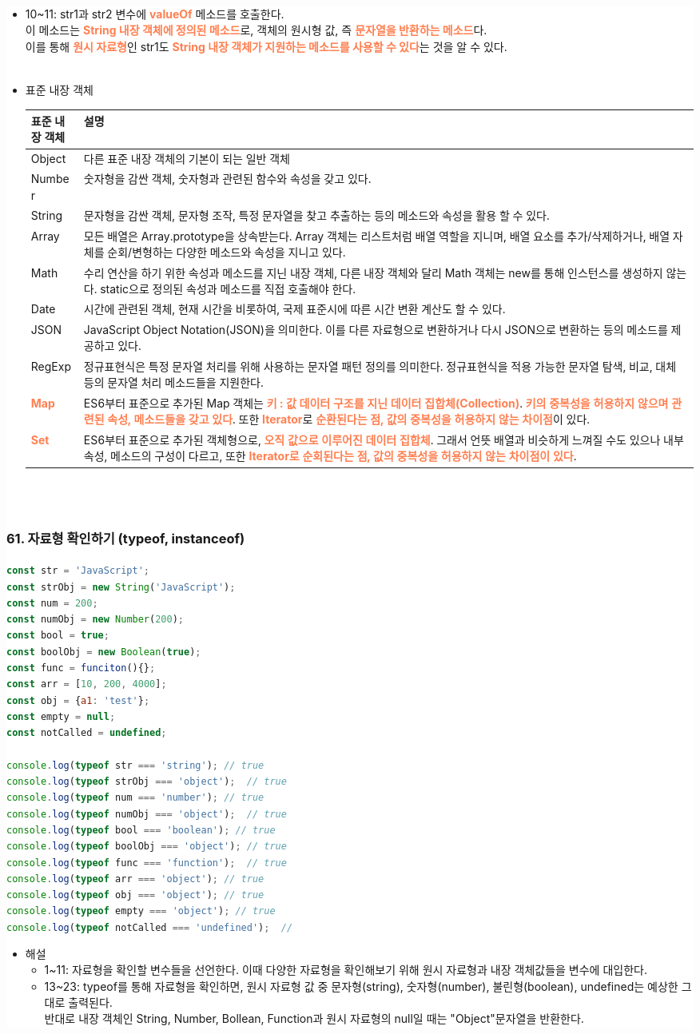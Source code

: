   * 10~11: str1과 str2 변수에 <b style="color: coral">valueOf</b> 메소드를 호출한다. <br>
    이 메소드는 <b style="color: coral">String 내장 객체에 정의된 메소드</b>로, 객체의 원시형 값, 즉 <b style="color: coral">문자열을 반환하는 메소드</b>다.<br>
    이를 통해 <b style="color: coral">원시 자료형</b>인 str1도 <b style="color: coral">String 내장 객체가 지원하는 메소드를 사용할 수 있다</b>는 것을 알 수 있다.
  <br><br>

- 표준 내장 객체
  
  표준 내장 객체 |  설명
  --|--
  Object | 다른 표준 내장 객체의 기본이 되는 일반 객체
  Number | 숫자형을 감싼 객체, 숫자형과 관련된 함수와 속성을 갖고 있다.
  String | 문자형을 감싼 객체, 문자형 조작, 특정 문자열을 찾고 추출하는 등의 메소드와 속성을 활용 할 수 있다.
  Array | 모든 배열은 Array.prototype을 상속받는다. Array 객체는 리스트처럼 배열 역할을 지니며, 배열 요소를 추가/삭제하거나, 배열 자체를 순회/변형하는 다양한 메소드와 속성을 지니고 있다.
  Math | 수리 연산을 하기 위한 속성과 메소드를 지닌 내장 객체, 다른 내장 객체와 달리 Math 객체는 new를 통해 인스턴스를 생성하지 않는다. static으로 정의된 속성과 메소드를 직접 호출해야 한다. 
  Date | 시간에 관련된 객체, 현재 시간을 비롯하여, 국제 표준시에 따른 시간 변환 계산도 할 수 있다.
  JSON | JavaScript Object Notation(JSON)을 의미한다. 이를 다른 자료형으로 변환하거나 다시 JSON으로 변환하는 등의 메소드를 제공하고 있다.
  RegExp | 정규표현식은 특정 문자열 처리를 위해 사용하는 문자열 패턴 정의를 의미한다. 정규표현식을 적용 가능한 문자열 탐색, 비교, 대체 등의 문자열 처리 메소드들을 지원한다.
  <b style="color: coral">Map</b> | ES6부터 표준으로 추가된 Map 객체는 <b style="color:coral">키 : 값 데이터 구조를 지닌 데이터 집합체(Collection)</b>. <b style="color: coral">키의 중복성을 허용하지 않으며 관련된 속성, 메소드들을 갖고 있다</b>. 또한 <b style="color:coral">Iterator</b>로 <b style="color: coral">순환된다는 점, 값의 중복성을 허용하지 않는 차이점</b>이 있다.
  <b style="color:coral">Set</b> | ES6부터 표준으로 추가된 객체형으로, <b style="color:coral">오직 값으로 이루어진 데이터 집합체</b>. 그래서 언뜻 배열과 비슷하게 느껴질 수도 있으나 내부 속성, 메소드의 구성이 다르고, 또한 <b style="color:coral">Iterator로 순회된다는 점, 값의 중복성을 허용하지 않는 차이점이 있다</b>.
<br><br>

### 61. 자료형 확인하기 (typeof, instanceof)

```js
const str = 'JavaScript';
const strObj = new String('JavaScript');
const num = 200;
const numObj = new Number(200);
const bool = true;
const boolObj = new Boolean(true);
const func = funciton(){};
const arr = [10, 200, 4000];
const obj = {a1: 'test'};
const empty = null;
const notCalled = undefined;

console.log(typeof str === 'string'); // true
console.log(typeof strObj === 'object');  // true
console.log(typeof num === 'number'); // true
console.log(typeof numObj === 'object');  // true
console.log(typeof bool === 'boolean'); // true
console.log(typeof boolObj === 'object'); // true
console.log(typeof func === 'function');  // true
console.log(typeof arr === 'object'); // true
console.log(typeof obj === 'object'); // true
console.log(typeof empty === 'object'); // true
console.log(typeof notCalled === 'undefined');  // 
```
- 해설
  * 1~11: 자료형을 확인할 변수들을 선언한다. 이때 다양한 자료형을 확인해보기 위해 원시 자료형과 내장 객체값들을 변수에 대입한다.
  * 13~23: typeof를 통해 자료형을 확인하면, 원시 자료형 값 중 문자형(string), 숫자형(number), 불린형(boolean), undefined는 예상한 그대로 출력된다. <br>
  반대로 내장 객체인 String, Number, Bollean, Function과 원시 자료형의 null일 때는 "Object"문자열을 반환한다.
